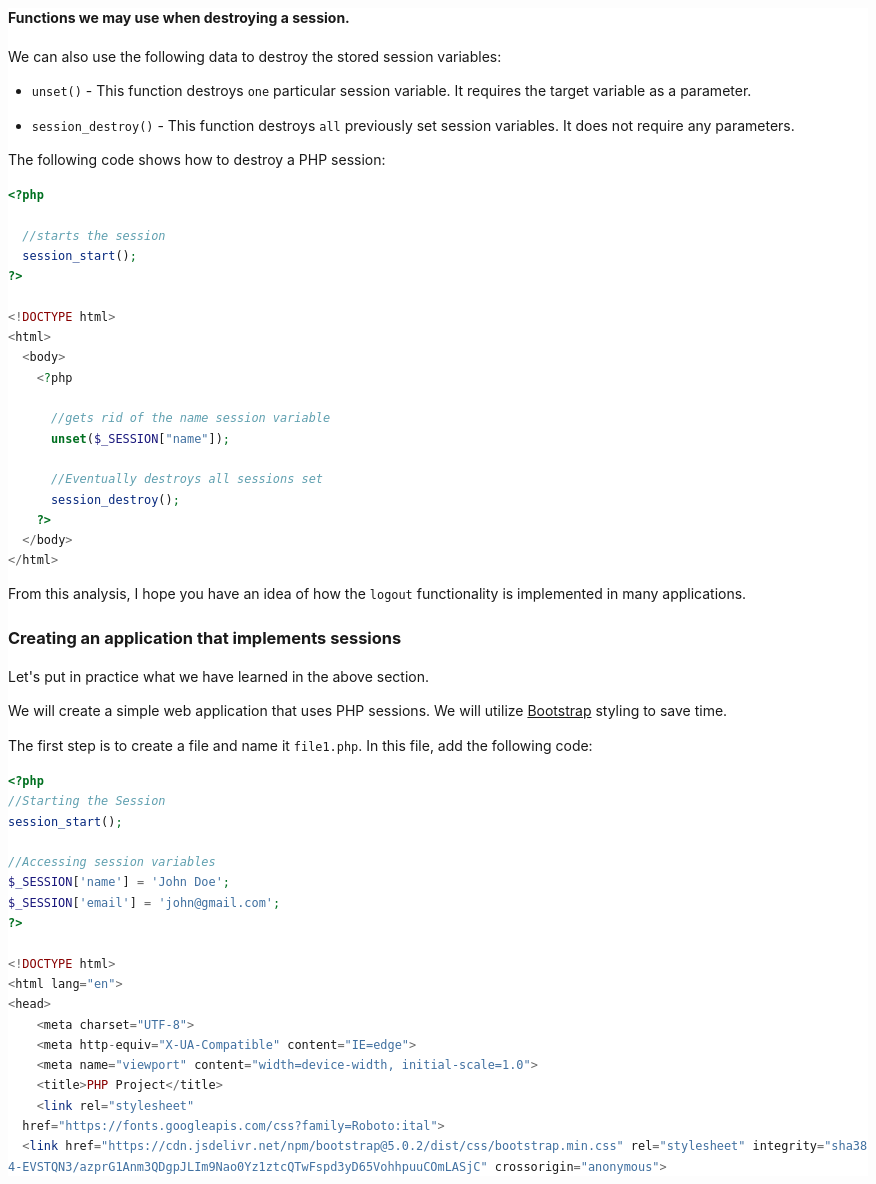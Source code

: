 #### Functions we may use when destroying a session.
We can also use the following data to destroy the stored session variables:

- `unset()` - This function destroys `one` particular session variable. It requires the target variable as a parameter. 

- `session_destroy()` - This function destroys `all` previously set session variables. It does not require any parameters.

The following code shows how to destroy a PHP session:

```php
<?php

  //starts the session
  session_start();
?>

<!DOCTYPE html>
<html>
  <body>
    <?php
      
      //gets rid of the name session variable
      unset($_SESSION["name"]);

      //Eventually destroys all sessions set
      session_destroy(); 
    ?>
  </body>
</html>
```

From this analysis, I hope you have an idea of how the  `logout` functionality is implemented in many applications. 

### Creating an application that implements sessions
Let's put in practice what we have learned in the above section.

We will create a simple web application that uses PHP sessions. We will utilize [Bootstrap](https://getbootstrap.com/docs/5.0/getting-started/introduction/) styling to save time.

The first step is to create a file and name it `file1.php`. In this file, add the following code: 

```php
<?php
//Starting the Session
session_start();

//Accessing session variables
$_SESSION['name'] = 'John Doe';
$_SESSION['email'] = 'john@gmail.com';
?>

<!DOCTYPE html>
<html lang="en">
<head>
    <meta charset="UTF-8">
    <meta http-equiv="X-UA-Compatible" content="IE=edge">
    <meta name="viewport" content="width=device-width, initial-scale=1.0">
    <title>PHP Project</title>
    <link rel="stylesheet"
  href="https://fonts.googleapis.com/css?family=Roboto:ital">
  <link href="https://cdn.jsdelivr.net/npm/bootstrap@5.0.2/dist/css/bootstrap.min.css" rel="stylesheet" integrity="sha384-EVSTQN3/azprG1Anm3QDgpJLIm9Nao0Yz1ztcQTwFspd3yD65VohhpuuCOmLASjC" crossorigin="anonymous">

```